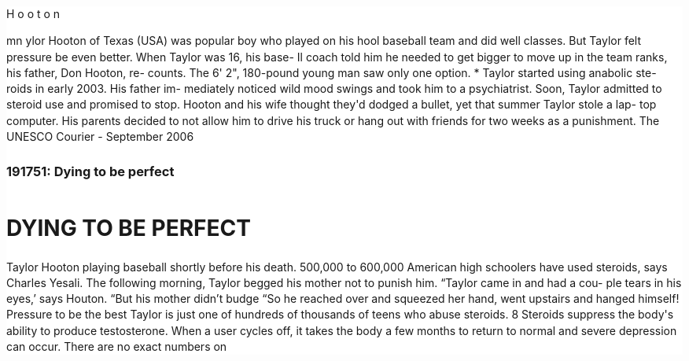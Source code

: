 H
o
o
t
o
n
 
mn 
ylor Hooton of Texas (USA) was 
popular boy who played on his 
hool baseball team and did well 
classes. But Taylor felt pressure 
be even better. 
When Taylor was 16, his base- 
Il coach told him he needed to 
get bigger to move up in the team 
ranks, his father, Don Hooton, re- 
counts. The 6' 2", 180-pound young 
man saw only one option. * 
Taylor started using anabolic ste- 
roids in early 2003. His father im- 
mediately noticed wild mood swings 
and took him to a psychiatrist. Soon, 
Taylor admitted to steroid use and 
promised to stop. Hooton and his 
wife thought they'd dodged a bullet, 
yet that summer Taylor stole a lap- 
top computer. His parents decided 
to not allow him to drive his truck or 
hang out with friends for two weeks 
as a punishment. 
The UNESCO Courier - September 2006 


### 191751: Dying to be perfect

DYING 
TO BE PERFECT 
  = 
  
Taylor Hooton playing baseball shortly before his death. 
500,000 to 600,000 
American high schoolers 
have used steroids, 
says Charles Yesali. 
The following morning, Taylor 
begged his mother not to punish 
him. “Taylor came in and had a cou- 
ple tears in his eyes,’ says Houton. 
“But his mother didn’t budge 
“So he reached over and 
squeezed her hand, went upstairs 
and hanged himself! 
Pressure to be the best 
Taylor is just one of hundreds of 
thousands of teens who abuse 
steroids. 
8 
Steroids suppress the body's 
ability to produce testosterone. 
When a user cycles off, it takes 
the body a few months to return to 
normal and severe depression can 
occur. 
There are no exact numbers on 